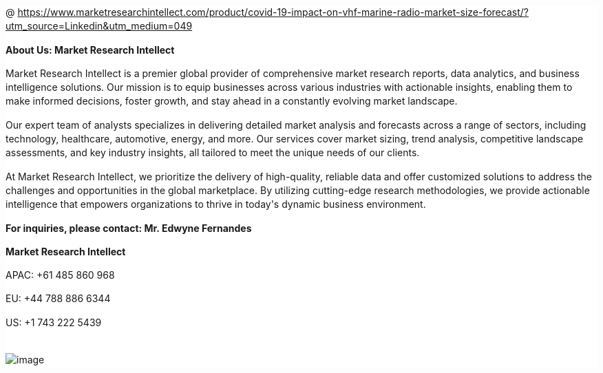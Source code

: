 @</strong>&nbsp;<a href="https://www.marketresearchintellect.com/product/covid-19-impact-on-vhf-marine-radio-market-size-forecast/?utm_source=Linkedin&utm_medium=049">https://www.marketresearchintellect.com/product/covid-19-impact-on-vhf-marine-radio-market-size-forecast/?utm_source=Linkedin&utm_medium=049</a></span></p><p><strong>About Us: Market Research Intellect</strong></p><p>Market Research Intellect is a premier global provider of comprehensive market research reports, data analytics, and business intelligence solutions. Our mission is to equip businesses across various industries with actionable insights, enabling them to make informed decisions, foster growth, and stay ahead in a constantly evolving market landscape.</p><p>Our expert team of analysts specializes in delivering detailed market analysis and forecasts across a range of sectors, including technology, healthcare, automotive, energy, and more. Our services cover market sizing, trend analysis, competitive landscape assessments, and key industry insights, all tailored to meet the unique needs of our clients.</p><p>At Market Research Intellect, we prioritize the delivery of high-quality, reliable data and offer customized solutions to address the challenges and opportunities in the global marketplace. By utilizing cutting-edge research methodologies, we provide actionable intelligence that empowers organizations to thrive in today's dynamic business environment.</p><p><strong>For inquiries, please contact: Mr. Edwyne Fernandes</strong></p><p><strong>Market Research Intellect</strong></p><p>APAC: +61 485 860 968</p><p>EU: +44 788 886 6344</p><p>US: +1 743 222 5439</p></div><div class="article-main__content" data-test-id="publishing-text-block">&nbsp;</div>
![image](https://github.com/user-attachments/assets/e13cae05-a234-4b92-a9e3-91499d554647)
